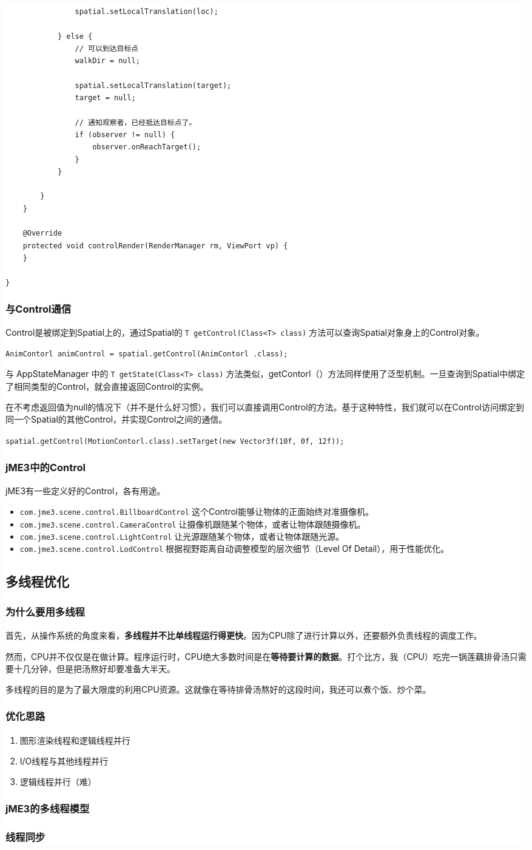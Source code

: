                     spatial.setLocalTranslation(loc);

                } else {
                    // 可以到达目标点
                    walkDir = null;

                    spatial.setLocalTranslation(target);
                    target = null;

                    // 通知观察者，已经抵达目标点了。
                    if (observer != null) {
                    	observer.onReachTarget();
                    }
                }

            }
        }

        @Override
        protected void controlRender(RenderManager rm, ViewPort vp) {
        }

    }

### 与Control通信

Control是被绑定到Spatial上的，通过Spatial的 `T getControl(Class<T> class)` 方法可以查询Spatial对象身上的Control对象。

    AnimContorl animControl = spatial.getControl(AnimContorl .class);

与 AppStateManager 中的 `T getState(Class<T> class)` 方法类似，getContorl（）方法同样使用了泛型机制。一旦查询到Spatial中绑定了相同类型的Control，就会直接返回Control的实例。

在不考虑返回值为null的情况下（并不是什么好习惯），我们可以直接调用Control的方法。基于这种特性，我们就可以在Control访问绑定到同一个Spatial的其他Control，并实现Control之间的通信。

    spatial.getControl(MotionContorl.class).setTarget(new Vector3f(10f, 0f, 12f));

### jME3中的Control

jME3有一些定义好的Control，各有用途。

* `com.jme3.scene.control.BillboardControl` 这个Control能够让物体的正面始终对准摄像机。
* `com.jme3.scene.control.CameraControl` 让摄像机跟随某个物体，或者让物体跟随摄像机。
* `com.jme3.scene.control.LightControl` 让光源跟随某个物体，或者让物体跟随光源。
* `com.jme3.scene.control.LodControl` 根据视野距离自动调整模型的层次细节（Level Of Detail），用于性能优化。

## 多线程优化

### 为什么要用多线程

首先，从操作系统的角度来看，**多线程并不比单线程运行得更快**。因为CPU除了进行计算以外，还要额外负责线程的调度工作。

然而，CPU并不仅仅是在做计算。程序运行时，CPU绝大多数时间是在**等待要计算的数据**。打个比方，我（CPU）吃完一锅莲藕排骨汤只需要十几分钟，但是把汤熬好却要准备大半天。

多线程的目的是为了最大限度的利用CPU资源。这就像在等待排骨汤熬好的这段时间，我还可以煮个饭、炒个菜。

### 优化思路

1. 图形渲染线程和逻辑线程并行

2. I/O线程与其他线程并行

3. 逻辑线程并行（难）


### jME3的多线程模型

### 线程同步
